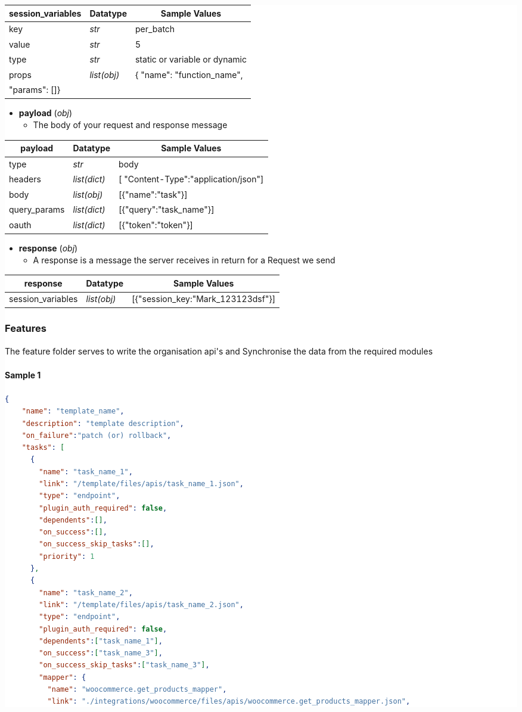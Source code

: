  | session_variables | Datatype | Sample Values |
| ------------- | ------------- | ------------- |
| key | *str* | per_batch |
| value | *str* | 5 |
| type | *str* | static or variable or dynamic | 
| props | *list(obj)* | { "name": "function_name",
"params": []} |

- **payload** (*obj*)
    - The body of your request and response message

 | payload | Datatype | Sample Values |
| ------------- | ------------- | ------------- |
| type | *str* | body |
| headers | *list(dict)* | [ "Content-Type":"application/json"] |
| body | *list(obj)* | [{"name":"task"}] |
| query_params | *list(dict)* | [{"query":"task_name"}] |
| oauth | *list(dict)* | [{"token":"token"}] |

- **response** (*obj*)
    - A response is a message the server receives in return for a Request we send

 | response | Datatype | Sample Values |
| ------------- | ------------- | ------------- |
| session_variables | *list(obj)* | [{"session_key:"Mark_123123dsf"}] |
### Features

The feature folder serves to write the organisation api's and Synchronise the data from the required modules

#### Sample 1

```json
{
    "name": "template_name",
    "description": "template description",
    "on_failure":"patch (or) rollback",
    "tasks": [
      {
        "name": "task_name_1",
        "link": "/template/files/apis/task_name_1.json",
        "type": "endpoint",
        "plugin_auth_required": false,
        "dependents":[],
        "on_success":[],
        "on_success_skip_tasks":[],
        "priority": 1
      },
      {
        "name": "task_name_2",
        "link": "/template/files/apis/task_name_2.json",
        "type": "endpoint",
        "plugin_auth_required": false,
        "dependents":["task_name_1"],
        "on_success":["task_name_3"],
        "on_success_skip_tasks":["task_name_3"],
        "mapper": {
          "name": "woocommerce.get_products_mapper",
          "link": "./integrations/woocommerce/files/apis/woocommerce.get_products_mapper.json",
```